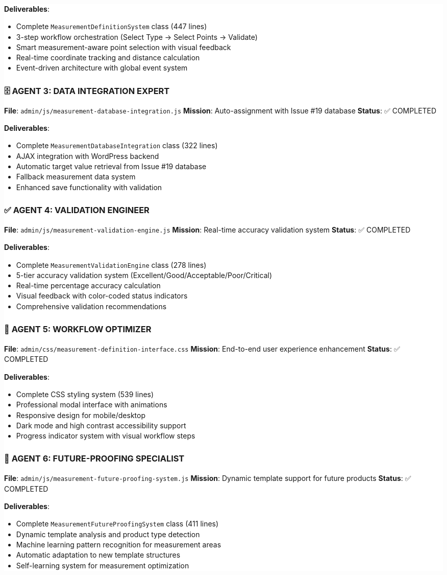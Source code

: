 **Deliverables**:
- Complete `MeasurementDefinitionSystem` class (447 lines)
- 3-step workflow orchestration (Select Type → Select Points → Validate)
- Smart measurement-aware point selection with visual feedback
- Real-time coordinate tracking and distance calculation
- Event-driven architecture with global event system

### 🗄️ **AGENT 3: DATA INTEGRATION EXPERT**
**File**: `admin/js/measurement-database-integration.js`
**Mission**: Auto-assignment with Issue #19 database
**Status**: ✅ COMPLETED

**Deliverables**:
- Complete `MeasurementDatabaseIntegration` class (322 lines)
- AJAX integration with WordPress backend
- Automatic target value retrieval from Issue #19 database
- Fallback measurement data system
- Enhanced save functionality with validation

### ✅ **AGENT 4: VALIDATION ENGINEER**
**File**: `admin/js/measurement-validation-engine.js`
**Mission**: Real-time accuracy validation system
**Status**: ✅ COMPLETED

**Deliverables**:
- Complete `MeasurementValidationEngine` class (278 lines)
- 5-tier accuracy validation system (Excellent/Good/Acceptable/Poor/Critical)
- Real-time percentage accuracy calculation
- Visual feedback with color-coded status indicators
- Comprehensive validation recommendations

### 🎨 **AGENT 5: WORKFLOW OPTIMIZER**
**File**: `admin/css/measurement-definition-interface.css`
**Mission**: End-to-end user experience enhancement
**Status**: ✅ COMPLETED

**Deliverables**:
- Complete CSS styling system (539 lines)
- Professional modal interface with animations
- Responsive design for mobile/desktop
- Dark mode and high contrast accessibility support
- Progress indicator system with visual workflow steps

### 🔮 **AGENT 6: FUTURE-PROOFING SPECIALIST**
**File**: `admin/js/measurement-future-proofing-system.js`
**Mission**: Dynamic template support for future products
**Status**: ✅ COMPLETED

**Deliverables**:
- Complete `MeasurementFutureProofingSystem` class (411 lines)
- Dynamic template analysis and product type detection
- Machine learning pattern recognition for measurement areas
- Automatic adaptation to new template structures
- Self-learning system for measurement optimization
